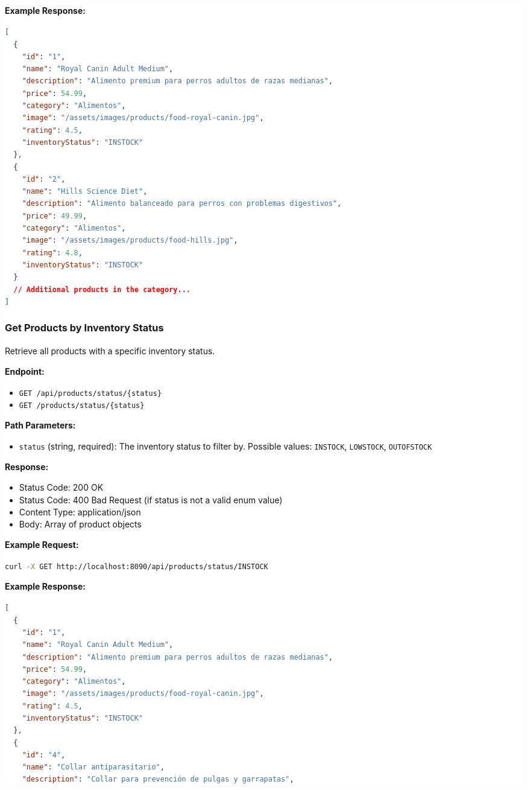 **Example Response:**
```json
[
  {
    "id": "1",
    "name": "Royal Canin Adult Medium",
    "description": "Alimento premium para perros adultos de razas medianas",
    "price": 54.99,
    "category": "Alimentos",
    "image": "/assets/images/products/food-royal-canin.jpg",
    "rating": 4.5,
    "inventoryStatus": "INSTOCK"
  },
  {
    "id": "2",
    "name": "Hills Science Diet",
    "description": "Alimento balanceado para perros con problemas digestivos",
    "price": 49.99,
    "category": "Alimentos",
    "image": "/assets/images/products/food-hills.jpg",
    "rating": 4.8,
    "inventoryStatus": "INSTOCK"
  }
  // Additional products in the category...
]
```

### Get Products by Inventory Status

Retrieve all products with a specific inventory status.

**Endpoint:** 
- `GET /api/products/status/{status}`
- `GET /products/status/{status}`

**Path Parameters:**
- `status` (string, required): The inventory status to filter by. Possible values: `INSTOCK`, `LOWSTOCK`, `OUTOFSTOCK`

**Response:**
- Status Code: 200 OK
- Status Code: 400 Bad Request (if status is not a valid enum value)
- Content Type: application/json
- Body: Array of product objects

**Example Request:**
```bash
curl -X GET http://localhost:8090/api/products/status/INSTOCK
```

**Example Response:**
```json
[
  {
    "id": "1",
    "name": "Royal Canin Adult Medium",
    "description": "Alimento premium para perros adultos de razas medianas",
    "price": 54.99,
    "category": "Alimentos",
    "image": "/assets/images/products/food-royal-canin.jpg",
    "rating": 4.5,
    "inventoryStatus": "INSTOCK"
  },
  {
    "id": "4",
    "name": "Collar antiparasitario",
    "description": "Collar para prevención de pulgas y garrapatas",
```